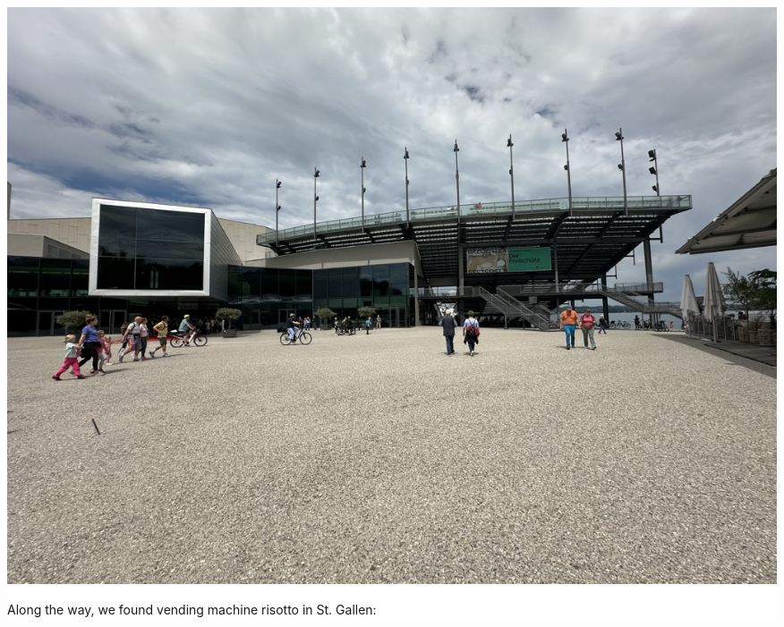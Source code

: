 <img src="/assets/20250805-bregenz-festspielhaus-plaza.jpg" alt="Wide gravel plaza in front of the modern Bregenz Festspielhaus building with dramatic overhanging roof structure" style="width:100%;">

Along the way, we found vending machine risotto in St. Gallen: